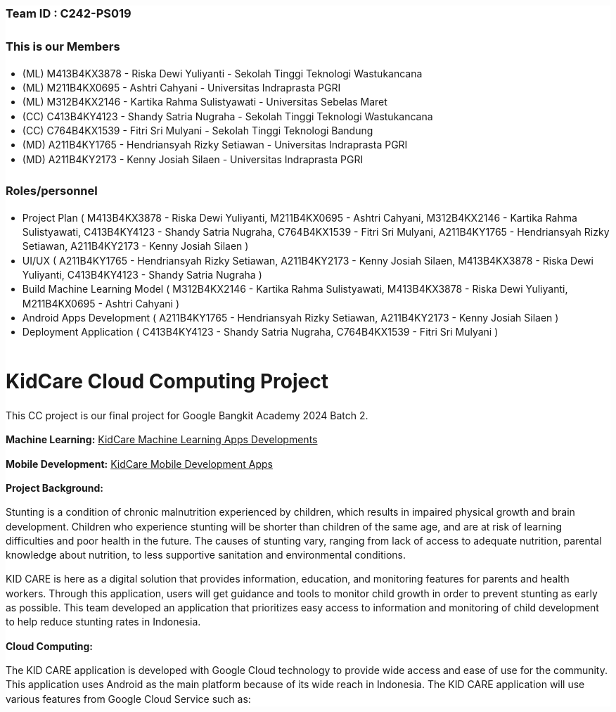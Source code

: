 ### Team ID : C242-PS019

### This is our Members

* (ML) M413B4KX3878 - Riska Dewi Yuliyanti - Sekolah Tinggi Teknologi Wastukancana
* (ML) M211B4KX0695 - Ashtri Cahyani - Universitas Indraprasta PGRI
* (ML) M312B4KX2146 - Kartika Rahma Sulistyawati - Universitas Sebelas Maret
* (CC) C413B4KY4123 - Shandy Satria Nugraha - Sekolah Tinggi Teknologi Wastukancana
* (CC) C764B4KX1539 - Fitri Sri Mulyani	- Sekolah Tinggi Teknologi Bandung
* (MD) A211B4KY1765 - Hendriansyah Rizky Setiawan - Universitas Indraprasta PGRI
* (MD) A211B4KY2173 - Kenny Josiah Silaen - Universitas Indraprasta PGRI

### Roles/personnel

* Project Plan ( M413B4KX3878 - Riska Dewi Yuliyanti, M211B4KX0695 - Ashtri Cahyani, M312B4KX2146 - Kartika Rahma Sulistyawati, C413B4KY4123 - Shandy Satria Nugraha, C764B4KX1539 - Fitri Sri Mulyani, A211B4KY1765 - Hendriansyah Rizky Setiawan, A211B4KY2173 - Kenny Josiah Silaen )
* UI/UX ( A211B4KY1765 - Hendriansyah Rizky Setiawan, A211B4KY2173 - Kenny Josiah Silaen, M413B4KX3878 - Riska Dewi Yuliyanti, C413B4KY4123 - Shandy Satria Nugraha )
* Build Machine Learning Model ( M312B4KX2146 - Kartika Rahma Sulistyawati, M413B4KX3878 - Riska Dewi Yuliyanti, M211B4KX0695 - Ashtri Cahyani )
* Android Apps Development ( A211B4KY1765 - Hendriansyah Rizky Setiawan, A211B4KY2173 - Kenny Josiah Silaen )
* Deployment Application ( C413B4KY4123 - Shandy Satria Nugraha, C764B4KX1539 - Fitri Sri Mulyani )

# KidCare Cloud Computing Project
This CC project is our final project for Google Bangkit Academy 2024 Batch 2.

**Machine Learning:**
[KidCare Machine Learning Apps Developments](https://github.com/KidCare-Capstone-Project/ML_Structuring_Model)

**Mobile Development:**
[KidCare Mobile Development Apps](https://github.com/KidCare-Capstone-Project/MobileDev_Apps)

**Project Background:**

Stunting is a condition of chronic malnutrition experienced by children, which results in impaired physical growth and brain development. Children who experience stunting will be shorter than children of the same age, and are at risk of learning difficulties and poor health in the future. The causes of stunting vary, ranging from lack of access to adequate nutrition, parental knowledge about nutrition, to less supportive sanitation and environmental conditions.

KID CARE is here as a digital solution that provides information, education, and monitoring features for parents and health workers. Through this application, users will get guidance and tools to monitor child growth in order to prevent stunting as early as possible. This team developed an application that prioritizes easy access to information and monitoring of child development to help reduce stunting rates in Indonesia.

**Cloud Computing:**

The KID CARE application is developed with Google Cloud technology to provide wide access and ease of use for the community. This application uses Android as the main platform because of its wide reach in Indonesia. The KID CARE application will use various features from Google Cloud Service such as:
